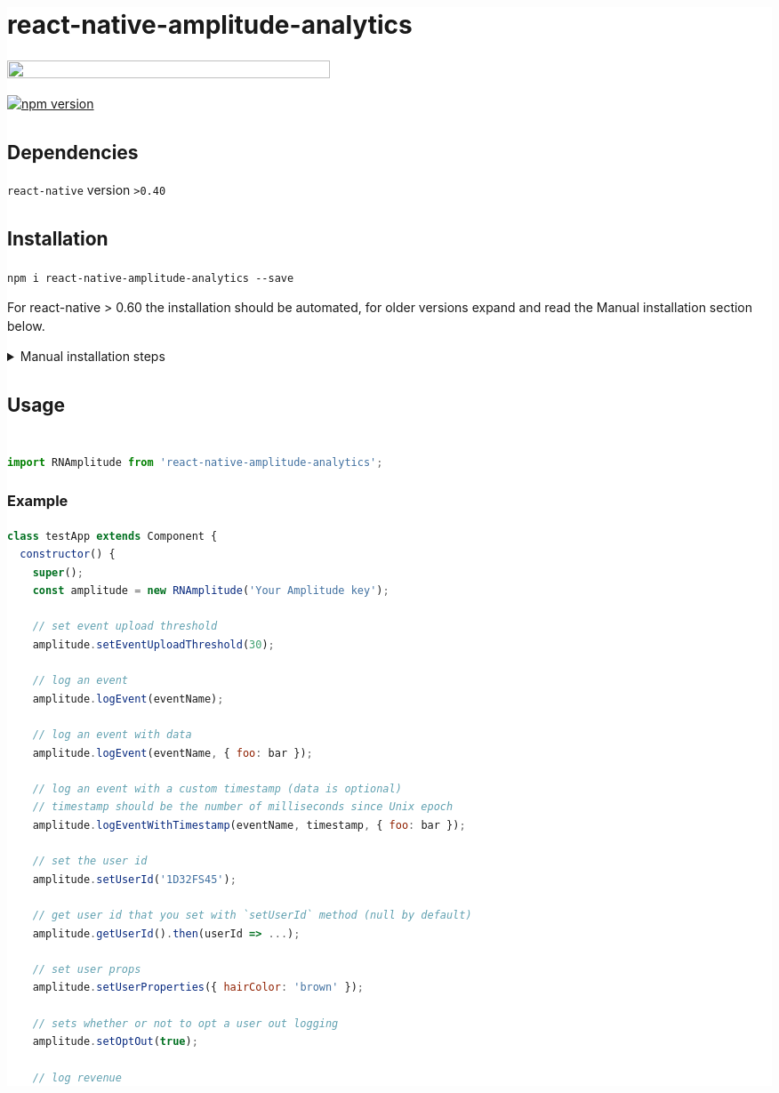
# react-native-amplitude-analytics

<img src="Logotype primary.png" width="65%" height="65%" />

[![npm version](https://badge.fury.io/js/react-native-amplitude-analytics.svg)](https://badge.fury.io/js/react-native-amplitude-analytics)

## Dependencies

`react-native` version `>0.40`

## Installation

`npm i react-native-amplitude-analytics --save`

For react-native > 0.60 the installation should be automated, for older versions expand and read the Manual installation section below.

<details><summary>Manual installation steps</summary></details>

## Usage 

  ```javascript

  import RNAmplitude from 'react-native-amplitude-analytics';

  ```


### Example 

```javascript
class testApp extends Component {
  constructor() {
    super();
    const amplitude = new RNAmplitude('Your Amplitude key');

    // set event upload threshold
    amplitude.setEventUploadThreshold(30);
	 
    // log an event
    amplitude.logEvent(eventName);
	 
    // log an event with data
    amplitude.logEvent(eventName, { foo: bar });
	 
    // log an event with a custom timestamp (data is optional)
    // timestamp should be the number of milliseconds since Unix epoch
    amplitude.logEventWithTimestamp(eventName, timestamp, { foo: bar });
	 
    // set the user id
    amplitude.setUserId('1D32FS45');
	 
    // get user id that you set with `setUserId` method (null by default)
    amplitude.getUserId().then(userId => ...);
	 
    // set user props
    amplitude.setUserProperties({ hairColor: 'brown' });

    // sets whether or not to opt a user out logging
    amplitude.setOptOut(true);
	 
    // log revenue
```